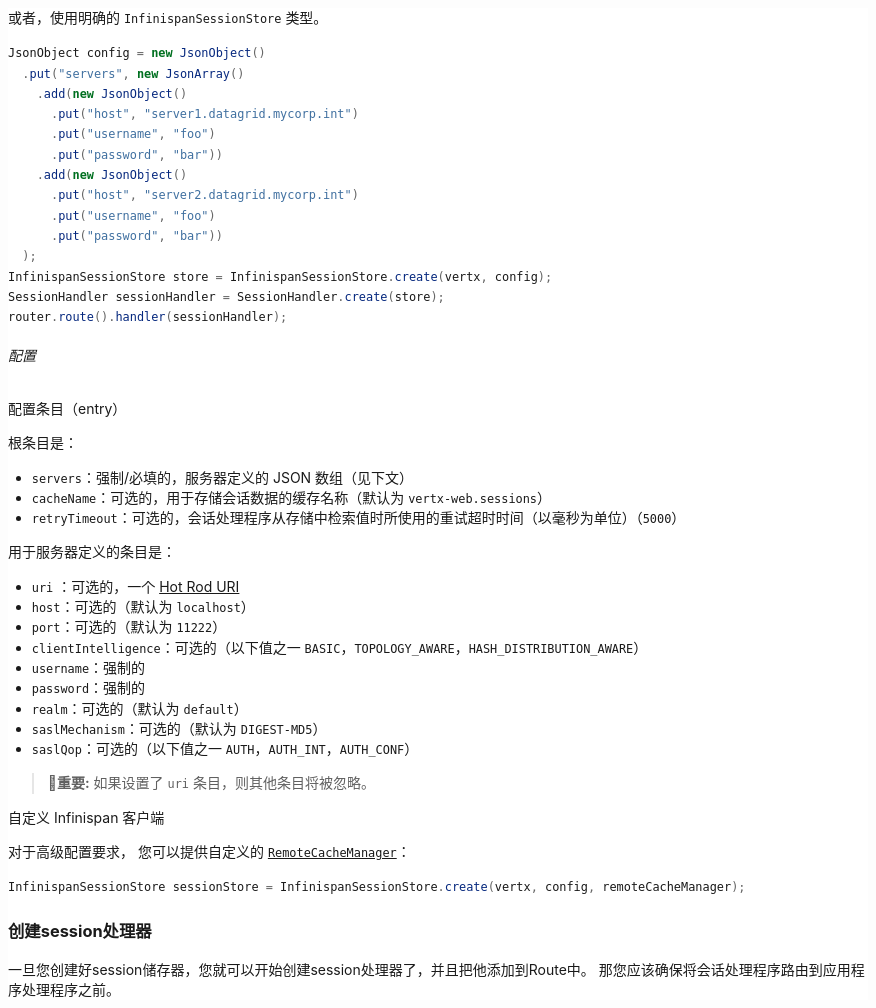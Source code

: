 或者，使用明确的 `InfinispanSessionStore` 类型。

```java
JsonObject config = new JsonObject()
  .put("servers", new JsonArray()
    .add(new JsonObject()
      .put("host", "server1.datagrid.mycorp.int")
      .put("username", "foo")
      .put("password", "bar"))
    .add(new JsonObject()
      .put("host", "server2.datagrid.mycorp.int")
      .put("username", "foo")
      .put("password", "bar"))
  );
InfinispanSessionStore store = InfinispanSessionStore.create(vertx, config);
SessionHandler sessionHandler = SessionHandler.create(store);
router.route().handler(sessionHandler);
```

###### 配置

配置条目（entry）

根条目是：

- `servers`：强制/必填的，服务器定义的 JSON 数组（见下文）
- `cacheName`：可选的，用于存储会话数据的缓存名称（默认为 `vertx-web.sessions`）
- `retryTimeout`：可选的，会话处理程序从存储中检索值时所使用的重试超时时间（以毫秒为单位）（`5000`）

用于服务器定义的条目是：

- `uri` ：可选的，一个 [Hot Rod URI](https://infinispan.org/blog/2020/05/26/hotrod-uri/)
- `host`：可选的（默认为 `localhost`）
- `port`：可选的（默认为 `11222`）
- `clientIntelligence`：可选的（以下值之一 `BASIC`，`TOPOLOGY_AWARE`，`HASH_DISTRIBUTION_AWARE`）
- `username`：强制的
- `password`：强制的
- `realm`：可选的（默认为 `default`）
- `saslMechanism`：可选的（默认为 `DIGEST-MD5`）
- `saslQop`：可选的（以下值之一 `AUTH`，`AUTH_INT`，`AUTH_CONF`）

> **🔔重要:** 如果设置了 `uri` 条目，则其他条目将被忽略。

自定义 Infinispan 客户端

对于高级配置要求， 您可以提供自定义的 [`RemoteCacheManager`](https://docs.jboss.org/infinispan/12.1/apidocs/org/infinispan/client/hotrod/RemoteCacheManager.html)：

```java
InfinispanSessionStore sessionStore = InfinispanSessionStore.create(vertx, config, remoteCacheManager);
```

### 创建session处理器

一旦您创建好session储存器，您就可以开始创建session处理器了，并且把他添加到Route中。 那您应该确保将会话处理程序路由到应用程序处理程序之前。
